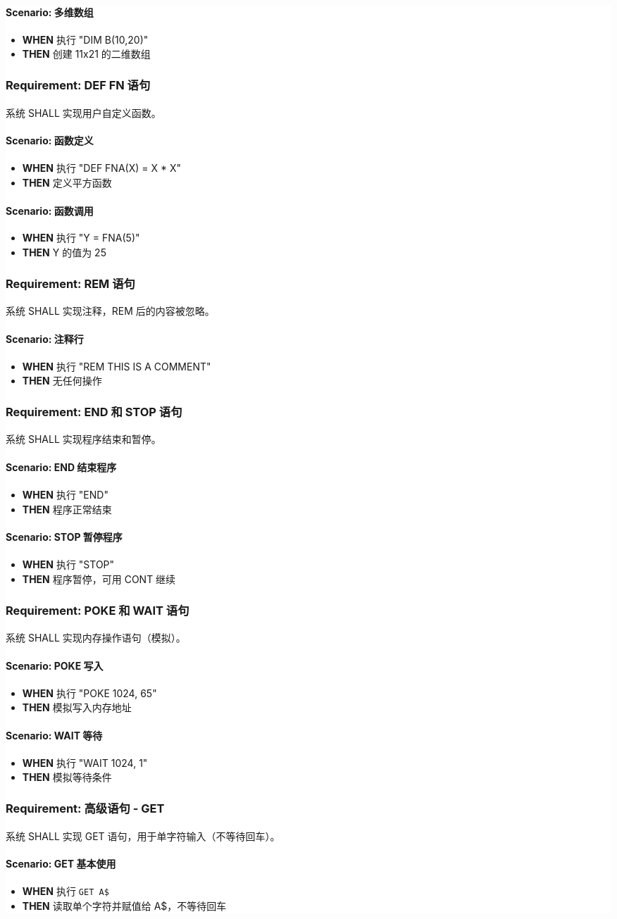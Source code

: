 #### Scenario: 多维数组
- **WHEN** 执行 "DIM B(10,20)"
- **THEN** 创建 11x21 的二维数组

### Requirement: DEF FN 语句
系统 SHALL 实现用户自定义函数。

#### Scenario: 函数定义
- **WHEN** 执行 "DEF FNA(X) = X * X"
- **THEN** 定义平方函数

#### Scenario: 函数调用
- **WHEN** 执行 "Y = FNA(5)"
- **THEN** Y 的值为 25

### Requirement: REM 语句
系统 SHALL 实现注释，REM 后的内容被忽略。

#### Scenario: 注释行
- **WHEN** 执行 "REM THIS IS A COMMENT"
- **THEN** 无任何操作

### Requirement: END 和 STOP 语句
系统 SHALL 实现程序结束和暂停。

#### Scenario: END 结束程序
- **WHEN** 执行 "END"
- **THEN** 程序正常结束

#### Scenario: STOP 暂停程序
- **WHEN** 执行 "STOP"
- **THEN** 程序暂停，可用 CONT 继续

### Requirement: POKE 和 WAIT 语句
系统 SHALL 实现内存操作语句（模拟）。

#### Scenario: POKE 写入
- **WHEN** 执行 "POKE 1024, 65"
- **THEN** 模拟写入内存地址

#### Scenario: WAIT 等待
- **WHEN** 执行 "WAIT 1024, 1"
- **THEN** 模拟等待条件

### Requirement: 高级语句 - GET
系统 SHALL 实现 GET 语句，用于单字符输入（不等待回车）。

#### Scenario: GET 基本使用
- **WHEN** 执行 `GET A$`
- **THEN** 读取单个字符并赋值给 A$，不等待回车
